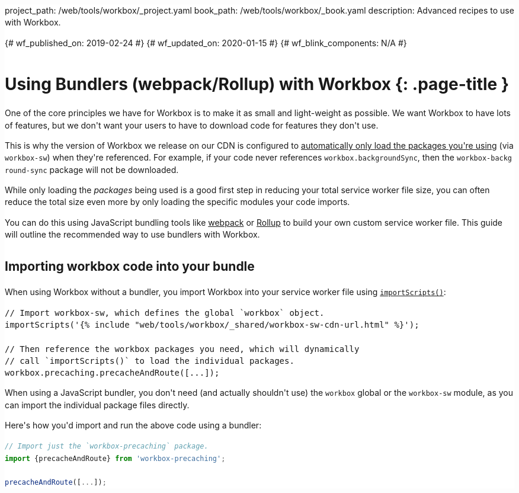 project_path: /web/tools/workbox/_project.yaml
book_path: /web/tools/workbox/_book.yaml
description: Advanced recipes to use with Workbox.

{# wf_published_on: 2019-02-24 #}
{# wf_updated_on: 2020-01-15 #}
{# wf_blink_components: N/A #}

# Using Bundlers (webpack/Rollup) with Workbox {: .page-title }

One of the core principles we have for Workbox is to make it as small and
light-weight as possible. We want Workbox to have lots of features, but we don't
want your users to have to download code for features they don't use.

This is why the version of Workbox we release on our CDN is configured to
[automatically only load the packages you're
using](/web/tools/workbox/guides/get-started#importing_workbox)
(via `workbox-sw`) when they're referenced. For example, if your code never
references `workbox.backgroundSync`, then the `workbox-background-sync` package
will not be downloaded.

While only loading the _packages_ being used is a good first step in reducing
your total service worker file size, you can often reduce the total size even
more by only loading the specific modules your code imports.

You can do this using JavaScript bundling tools like
[webpack](https://webpack.js.org/) or [Rollup](https://rollupjs.org) to build
your own custom service worker file. This guide will outline the recommended way
to use bundlers with Workbox.

## Importing workbox code into your bundle

When using Workbox without a bundler, you import Workbox into your service
worker file using
[`importScripts()`](https://developer.mozilla.org/en-US/docs/Web/API/WorkerGlobalScope/importScripts):

<pre class="prettyprint js">
// Import workbox-sw, which defines the global `workbox` object.
importScripts('{% include "web/tools/workbox/_shared/workbox-sw-cdn-url.html" %}');

// Then reference the workbox packages you need, which will dynamically
// call `importScripts()` to load the individual packages.
workbox.precaching.precacheAndRoute([...]);
</pre>

When using a JavaScript bundler, you don't need (and actually shouldn't use) the
`workbox` global or the `workbox-sw` module, as you can import the individual
package files directly.

Here's how you'd import and run the above code using a bundler:

```javascript
// Import just the `workbox-precaching` package.
import {precacheAndRoute} from 'workbox-precaching';

precacheAndRoute([...]);
```
